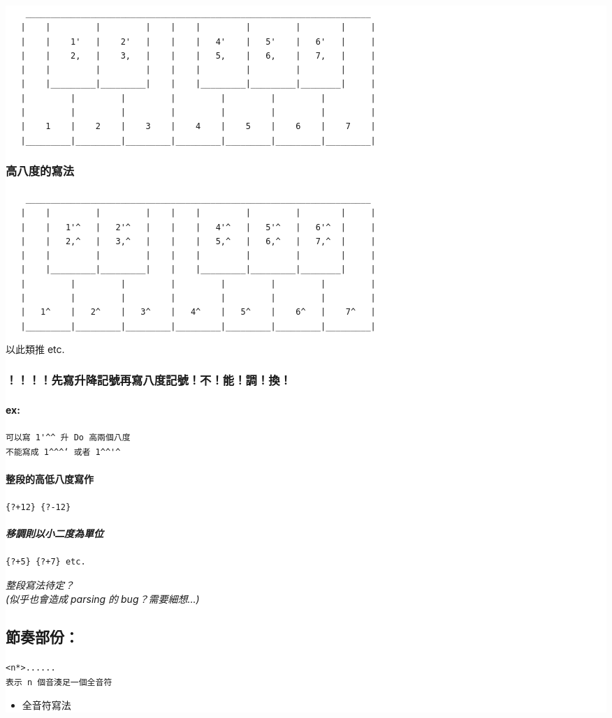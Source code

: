 ```
    _____________________________________________________________________
   |    |         |         |    |    |         |         |        |     |
   |    |    1'   |    2'   |    |    |   4'    |   5'    |   6'   |     |
   |    |    2,   |    3,   |    |    |   5,    |   6,    |   7,   |     |
   |    |         |         |    |    |         |         |        |     |
   |    |_________|_________|    |    |_________|_________|________|     |
   |         |         |         |         |         |         |         |
   |         |         |         |         |         |         |         |
   |    1    |    2    |    3    |    4    |    5    |    6    |    7    |
   |_________|_________|_________|_________|_________|_________|_________|

``` 
### 高八度的寫法

```
    _____________________________________________________________________
   |    |         |         |    |    |         |         |        |     |
   |    |   1'^   |   2'^   |    |    |   4'^   |   5'^   |   6'^  |     |
   |    |   2,^   |   3,^   |    |    |   5,^   |   6,^   |   7,^  |     |
   |    |         |         |    |    |         |         |        |     |
   |    |_________|_________|    |    |_________|_________|________|     |
   |         |         |         |         |         |         |         |
   |         |         |         |         |         |         |         |
   |   1^    |   2^    |   3^    |   4^    |   5^    |    6^   |    7^   |
   |_________|_________|_________|_________|_________|_________|_________|
``` 
以此類推 etc.

### **！！！！先寫升降記號再寫八度記號！不！能！調！換！** 
#### ex:

```
可以寫 1'^^ 升 Do 高兩個八度
不能寫成 1^^^‘ 或者 1^^'^ 
```
#### 整段的高低八度寫作 
``` 
{?+12} {?-12}
```
       
#### *移調則以小二度為單位*  
```
{?+5} {?+7} etc. 
```
_整段寫法待定？_      
_(似乎也會造成 parsing 的 bug？需要細想...)_


## 節奏部份：
    <n*>...... 
    表示 n 個音湊足一個全音符
- 全音符寫法
